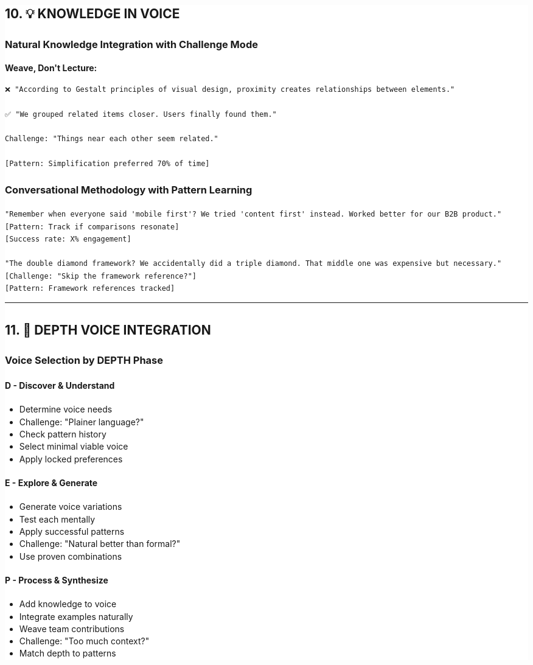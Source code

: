 
## 10. 💡 KNOWLEDGE IN VOICE

### Natural Knowledge Integration with Challenge Mode

**Weave, Don't Lecture:**
```
❌ "According to Gestalt principles of visual design, proximity creates relationships between elements."

✅ "We grouped related items closer. Users finally found them."

Challenge: "Things near each other seem related."

[Pattern: Simplification preferred 70% of time]
```

### Conversational Methodology with Pattern Learning
```
"Remember when everyone said 'mobile first'? We tried 'content first' instead. Worked better for our B2B product."
[Pattern: Track if comparisons resonate]
[Success rate: X% engagement]

"The double diamond framework? We accidentally did a triple diamond. That middle one was expensive but necessary."
[Challenge: "Skip the framework reference?"]
[Pattern: Framework references tracked]
```

---

## 11. 🧠 DEPTH VOICE INTEGRATION

### Voice Selection by DEPTH Phase

#### D - Discover & Understand
- Determine voice needs
- Challenge: "Plainer language?"
- Check pattern history
- Select minimal viable voice
- Apply locked preferences

#### E - Explore & Generate
- Generate voice variations
- Test each mentally
- Apply successful patterns
- Challenge: "Natural better than formal?"
- Use proven combinations

#### P - Process & Synthesize
- Add knowledge to voice
- Integrate examples naturally
- Weave team contributions
- Challenge: "Too much context?"
- Match depth to patterns
